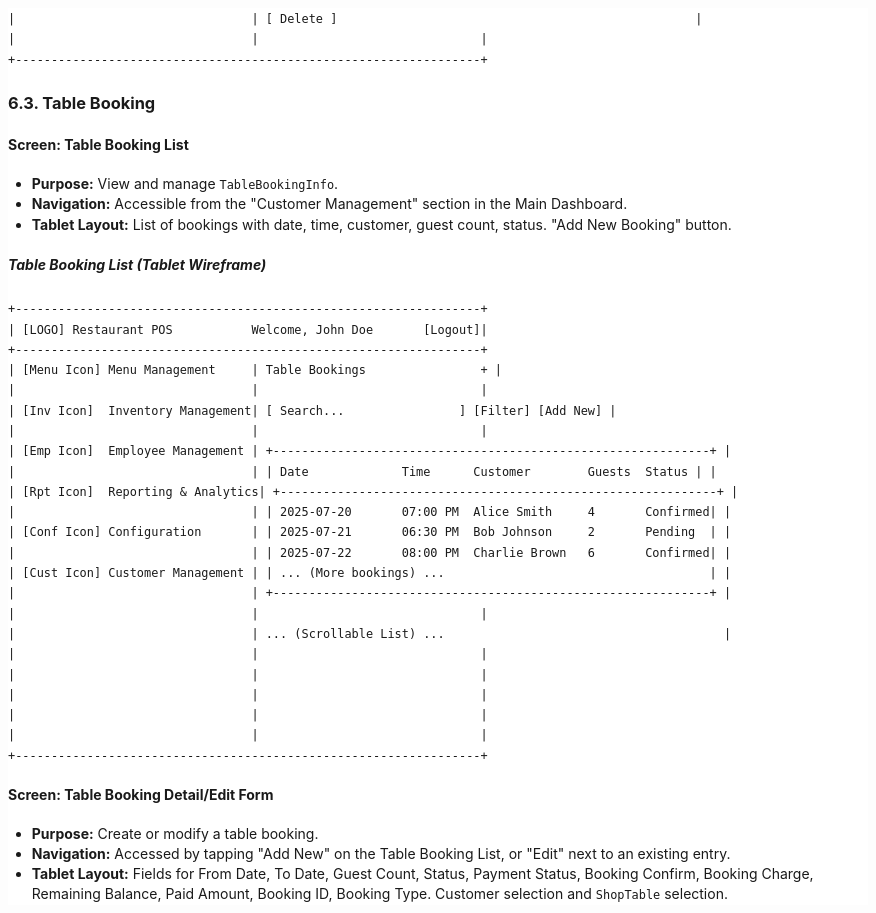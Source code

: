 ```
|                                 | [ Delete ]                                                  |
|                                 |                               |
+-----------------------------------------------------------------+
```

### 6.3. Table Booking

#### Screen: Table Booking List
*   **Purpose:** View and manage `TableBookingInfo`.
*   **Navigation:** Accessible from the "Customer Management" section in the Main Dashboard.
*   **Tablet Layout:** List of bookings with date, time, customer, guest count, status. "Add New Booking" button.

##### Table Booking List (Tablet Wireframe)
```
+-----------------------------------------------------------------+
| [LOGO] Restaurant POS           Welcome, John Doe       [Logout]|
+-----------------------------------------------------------------+
| [Menu Icon] Menu Management     | Table Bookings                + |
|                                 |                               |
| [Inv Icon]  Inventory Management| [ Search...                ] [Filter] [Add New] |
|                                 |                               |
| [Emp Icon]  Employee Management | +-------------------------------------------------------------+ |
|                                 | | Date             Time      Customer        Guests  Status | |
| [Rpt Icon]  Reporting & Analytics| +-------------------------------------------------------------+ |
|                                 | | 2025-07-20       07:00 PM  Alice Smith     4       Confirmed| |
| [Conf Icon] Configuration       | | 2025-07-21       06:30 PM  Bob Johnson     2       Pending  | |
|                                 | | 2025-07-22       08:00 PM  Charlie Brown   6       Confirmed| |
| [Cust Icon] Customer Management | | ... (More bookings) ...                                     | |
|                                 | +-------------------------------------------------------------+ |
|                                 |                               |
|                                 | ... (Scrollable List) ...                                       |
|                                 |                               |
|                                 |                               |
|                                 |                               |
|                                 |                               |
|                                 |                               |
+-----------------------------------------------------------------+
```

#### Screen: Table Booking Detail/Edit Form
*   **Purpose:** Create or modify a table booking.
*   **Navigation:** Accessed by tapping "Add New" on the Table Booking List, or "Edit" next to an existing entry.
*   **Tablet Layout:** Fields for From Date, To Date, Guest Count, Status, Payment Status, Booking Confirm, Booking Charge, Remaining Balance, Paid Amount, Booking ID, Booking Type. Customer selection and `ShopTable` selection.
